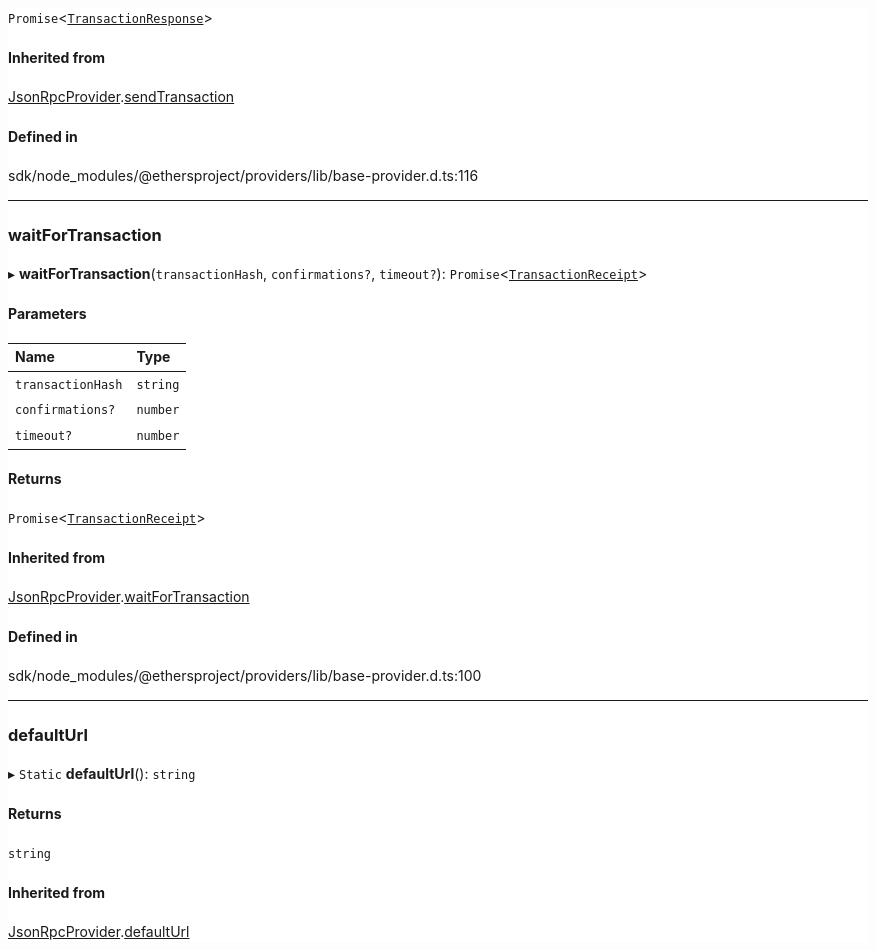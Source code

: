 `Promise`<[`TransactionResponse`](../interfaces/akashaproject_awf_sdk._internal_.TransactionResponse.md)\>

#### Inherited from

[JsonRpcProvider](akashaproject_awf_sdk._internal_.JsonRpcProvider.md).[sendTransaction](akashaproject_awf_sdk._internal_.JsonRpcProvider.md#sendtransaction)

#### Defined in

sdk/node_modules/@ethersproject/providers/lib/base-provider.d.ts:116

___

### waitForTransaction

▸ **waitForTransaction**(`transactionHash`, `confirmations?`, `timeout?`): `Promise`<[`TransactionReceipt`](../interfaces/akashaproject_awf_sdk._internal_.TransactionReceipt.md)\>

#### Parameters

| Name | Type |
| :------ | :------ |
| `transactionHash` | `string` |
| `confirmations?` | `number` |
| `timeout?` | `number` |

#### Returns

`Promise`<[`TransactionReceipt`](../interfaces/akashaproject_awf_sdk._internal_.TransactionReceipt.md)\>

#### Inherited from

[JsonRpcProvider](akashaproject_awf_sdk._internal_.JsonRpcProvider.md).[waitForTransaction](akashaproject_awf_sdk._internal_.JsonRpcProvider.md#waitfortransaction)

#### Defined in

sdk/node_modules/@ethersproject/providers/lib/base-provider.d.ts:100

___

### defaultUrl

▸ `Static` **defaultUrl**(): `string`

#### Returns

`string`

#### Inherited from

[JsonRpcProvider](akashaproject_awf_sdk._internal_.JsonRpcProvider.md).[defaultUrl](akashaproject_awf_sdk._internal_.JsonRpcProvider.md#defaulturl)
